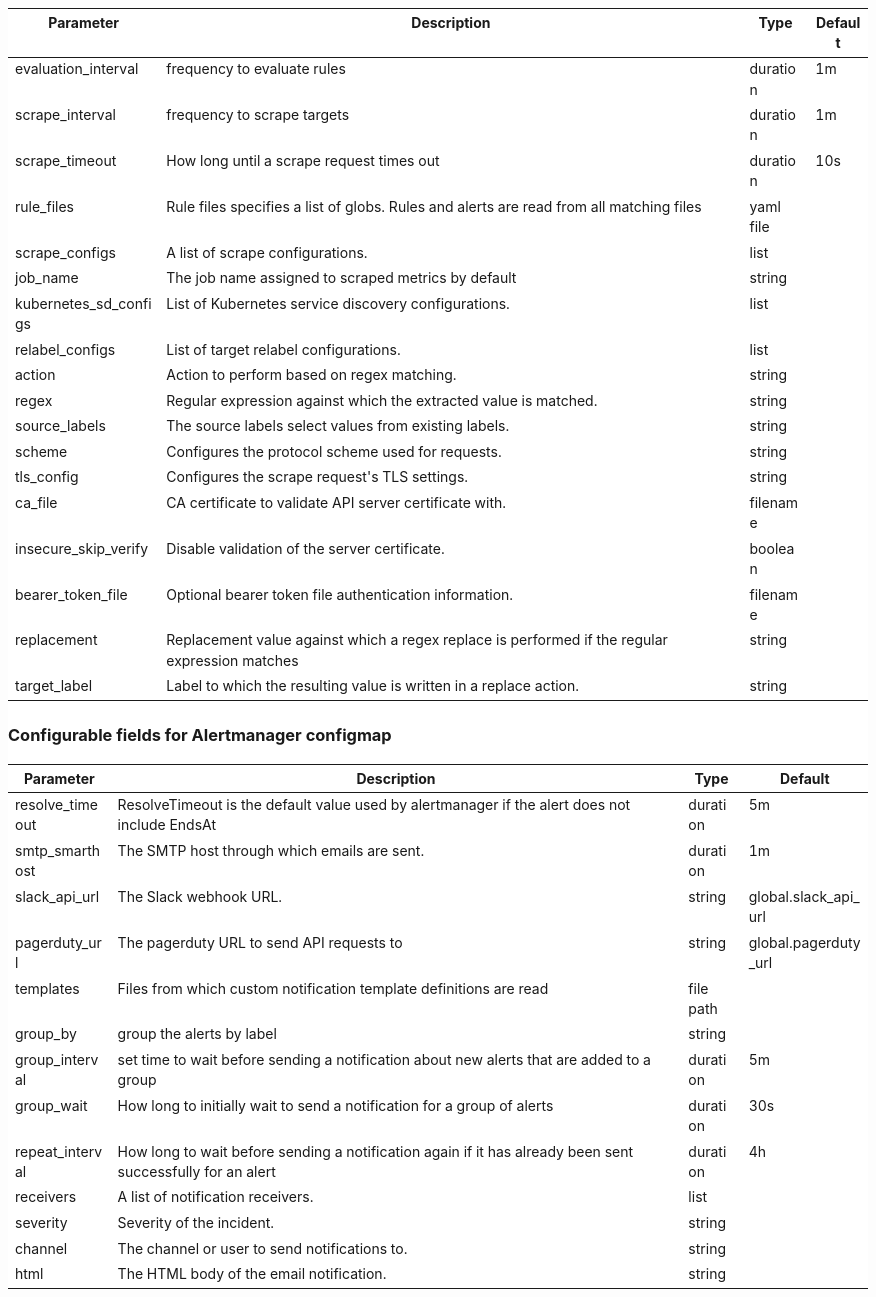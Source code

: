 | Parameter             | Description                                                                                    | Type             | Default            |
|-----------------------|------------------------------------------------------------------------------------------------|------------------|--------------------|
| evaluation_interval   | frequency to evaluate rules                                                                    | duration         | 1m                 |
| scrape_interval       | frequency to scrape targets                                                                    | duration         | 1m                 |
| scrape_timeout        | How long until a scrape request times out                                                      | duration         | 10s                |
| rule_files            | Rule files specifies a list of globs. Rules and alerts are read from all matching files        | yaml file        |                    |
| scrape_configs        | A list of scrape configurations.                                                               | list             |                    |
| job_name              | The job name assigned to scraped metrics by default                                            | string           |                    |
| kubernetes_sd_configs | List of Kubernetes service discovery configurations.                                           | list             |                    |
| relabel_configs       | List of target relabel configurations.                                                         | list             |                    |
| action                | Action to perform based on regex matching.                                                     | string           |                    |
| regex                 | Regular expression against which the extracted value is matched.                               | string           |                    |
| source_labels         | The source labels select values from existing labels.                                          | string           |                    |
| scheme                | Configures the protocol scheme used for requests.                                              | string           |                    |
| tls_config            | Configures the scrape request's TLS settings.                                                  | string           |                    |
| ca_file               | CA certificate to validate API server certificate with.                                        | filename         |                    |
| insecure_skip_verify  | Disable validation of the server certificate.                                                  | boolean          |                    |
| bearer_token_file     | Optional bearer token file authentication information.                                         | filename         |                    |
| replacement           | Replacement value against which a regex replace is performed if the regular expression matches | string           |                    |
| target_label          | Label to which the resulting value is written in a replace action.                             | string           |                    |

### Configurable fields for Alertmanager configmap

| Parameter             | Description                                                                                                | Type             | Default              |
|-----------------------|------------------------------------------------------------------------------------------------------------|------------------|----------------------|
| resolve_timeout       | ResolveTimeout is the default value used by alertmanager if the alert does not include EndsAt              | duration         | 5m                   |
| smtp_smarthost        | The SMTP host through which emails are sent.                                                               | duration         | 1m                   |
| slack_api_url         | The Slack webhook URL.                                                                                     | string           | global.slack_api_url |
| pagerduty_url         | The pagerduty URL to send API requests to                                                                  | string           | global.pagerduty_url |
| templates             | Files from which custom notification template definitions are read                                         | file path        |                      |
| group_by              | group the alerts by label                                                                                  | string           |                      |
| group_interval        | set time to wait before sending a notification about new alerts that are added to a group                  | duration         | 5m                   |
| group_wait            | How long to initially wait to send a notification for a group of alerts                                    | duration         | 30s                  |
| repeat_interval       | How long to wait before sending a notification again if it has already been sent successfully for an alert | duration         | 4h                   |
| receivers             | A list of notification receivers.                                                                          | list             |                      |
| severity              | Severity of the incident.                                                                                  | string           |                      |
| channel               | The channel or user to send notifications to.                                                              | string           |                      |
| html                  | The HTML body of the email notification.                                                                   | string           |                      |
